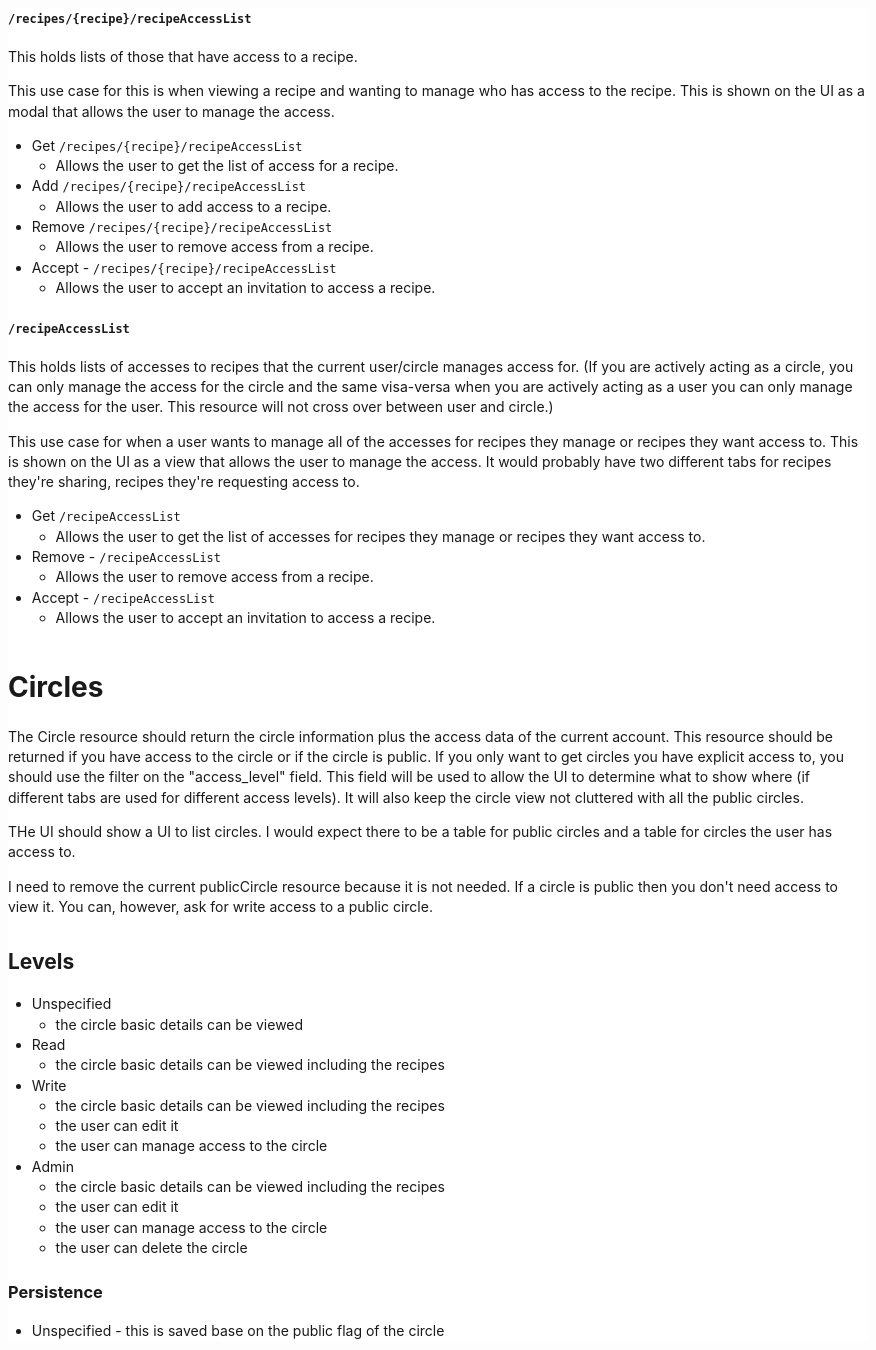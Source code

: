 #### `/recipes/{recipe}/recipeAccessList` 
This holds lists of those that have access to a recipe.

This use case for this is when viewing a recipe and wanting to manage who has access to the recipe. This is shown on the UI as a modal that allows the user to manage the access.
- Get `/recipes/{recipe}/recipeAccessList`
  - Allows the user to get the list of access for a recipe.
- Add `/recipes/{recipe}/recipeAccessList`
  - Allows the user to add access to a recipe.
- Remove `/recipes/{recipe}/recipeAccessList`
  - Allows the user to remove access from a recipe.
- Accept - `/recipes/{recipe}/recipeAccessList`
  - Allows the user to accept an invitation to access a recipe.

#### `/recipeAccessList`
This holds lists of accesses to recipes that the current user/circle manages access for. (If you are actively acting as a circle, you can only manage the access for the circle and the same visa-versa when you are actively acting as a user you can only manage the access for the user. This resource will not cross over between user and circle.)

This use case for when a user wants to manage all of the accesses for recipes they manage or recipes they want access to. This is shown on the UI as a view that allows the user to manage the access. It would probably have two different tabs for recipes they're sharing, recipes they're requesting access to.
- Get `/recipeAccessList`
  - Allows the user to get the list of accesses for recipes they manage or recipes they want access to.
- Remove - `/recipeAccessList`
  - Allows the user to remove access from a recipe.
- Accept - `/recipeAccessList`
  - Allows the user to accept an invitation to access a recipe.


# Circles
The Circle resource should return the circle information plus the access data of the current account. This resource should be returned if you have access to the circle or if the circle is public. If you only want to get circles you have explicit access to, you should use the filter on the "access_level" field. This field will be used to allow the UI to determine what to show where (if different tabs are used for different access levels). It will also keep the circle view not cluttered with all the public circles.

THe UI should show a UI to list circles. I would expect there to be a table for public circles and a table for circles the user has access to.

I need to remove the current publicCircle resource because it is not needed. If a circle is public then you don't need access to view it. You can, however, ask for write access to a public circle.
## Levels
- Unspecified
  - the circle basic details can be viewed
- Read
  - the circle basic details can be viewed including the recipes
- Write
  - the circle basic details can be viewed including the recipes
  - the user can edit it
  - the user can manage access to the circle
- Admin
  - the circle basic details can be viewed including the recipes
  - the user can edit it
  - the user can manage access to the circle
  - the user can delete the circle
### Persistence
- Unspecified - this is saved base on the public flag of the circle